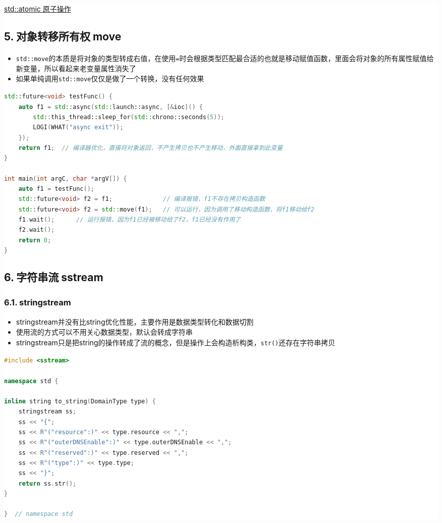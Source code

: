 [std::atomic 原子操作](https://www.cnblogs.com/taiyang-li/p/5914331.html)

## 5. 对象转移所有权 move

- `std::move`的本质是将对象的类型转成右值，在使用`=`时会根据类型匹配最合适的也就是移动赋值函数，里面会将对象的所有属性赋值给新变量，所以看起来老变量属性消失了
- 如果单纯调用`std::move`仅仅是做了一个转换，没有任何效果

```cpp
std::future<void> testFunc() {
    auto f1 = std::async(std::launch::async, [&ioc]() {
        std::this_thread::sleep_for(std::chrono::seconds(5));
        LOGI(WHAT("async exit"));
    });
    return f1;  // 编译器优化，直接将对象返回，不产生拷贝也不产生移动，外面直接拿到此变量
}

int main(int argC, char *argV[]) {
    auto f1 = testFunc();
    std::future<void> f2 = f1;              // 编译报错，f1不存在拷贝构造函数
    std::future<void> f2 = std::move(f1);   // 可以运行，因为调用了移动构造函数，将f1移动给f2
    f1.wait();      // 运行报错，因为f1已经被移动给了f2，f1已经没有作用了
    f2.wait();
    return 0;
}
```

## 6. 字符串流 sstream

### 6.1. stringstream

- stringstream并没有比string优化性能，主要作用是数据类型转化和数据切割
- 使用流的方式可以不用关心数据类型，默认会转成字符串
- stringstream只是把string的操作转成了流的概念，但是操作上会构造析构类，`str()`还存在字符串拷贝

```cpp
#include <sstream>

namespace std {

inline string to_string(DomainType type) {
    stringstream ss;
    ss << "{";
    ss << R"("resource":)" << type.resource << ",";
    ss << R"("outerDNSEnable":)" << type.outerDNSEnable << ",";
    ss << R"("reserved":)" << type.reserved << ",";
    ss << R"("type":)" << type.type;
    ss << "}";
    return ss.str();
}

}  // namespace std
```
